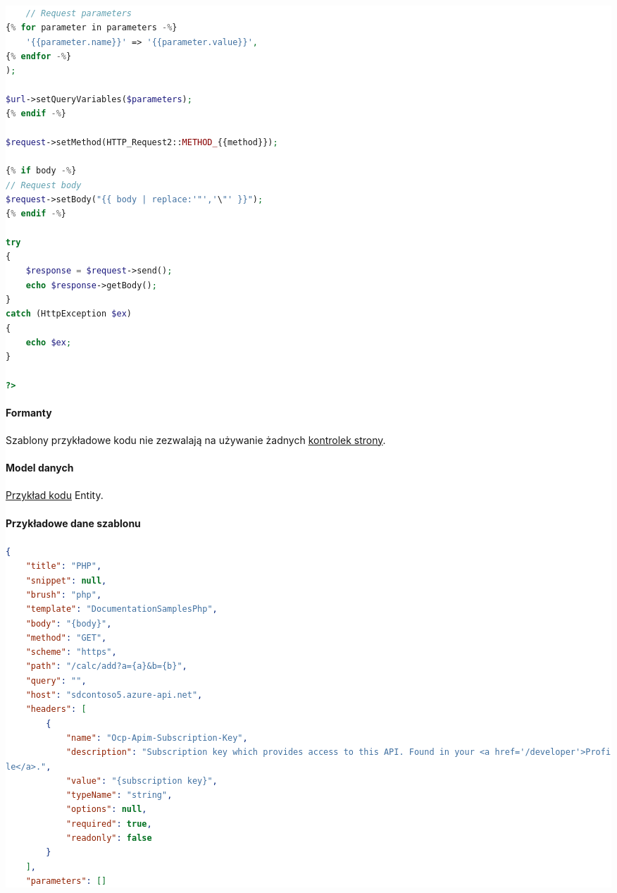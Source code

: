 ```php  
    // Request parameters  
{% for parameter in parameters -%}  
    '{{parameter.name}}' => '{{parameter.value}}',  
{% endfor -%}  
);  
  
$url->setQueryVariables($parameters);  
{% endif -%}  
  
$request->setMethod(HTTP_Request2::METHOD_{{method}});  
  
{% if body -%}  
// Request body  
$request->setBody("{{ body | replace:'"','\"' }}");  
{% endif -%}  
  
try  
{  
    $response = $request->send();  
    echo $response->getBody();  
}  
catch (HttpException $ex)  
{  
    echo $ex;  
}  
  
?>  
```  
  
#### <a name="controls"></a>Formanty  
 Szablony przykładowe kodu nie zezwalają na używanie żadnych [kontrolek strony](api-management-page-controls.md).  
  
#### <a name="data-model"></a>Model danych  
 [Przykład kodu](api-management-template-data-model-reference.md#Sample) Entity.  
  
#### <a name="sample-template-data"></a>Przykładowe dane szablonu  
  
```json  
{  
    "title": "PHP",  
    "snippet": null,  
    "brush": "php",  
    "template": "DocumentationSamplesPhp",  
    "body": "{body}",  
    "method": "GET",  
    "scheme": "https",  
    "path": "/calc/add?a={a}&b={b}",  
    "query": "",  
    "host": "sdcontoso5.azure-api.net",  
    "headers": [  
        {  
            "name": "Ocp-Apim-Subscription-Key",  
            "description": "Subscription key which provides access to this API. Found in your <a href='/developer'>Profile</a>.",  
            "value": "{subscription key}",  
            "typeName": "string",  
            "options": null,  
            "required": true,  
            "readonly": false  
        }  
    ],  
    "parameters": []  
```